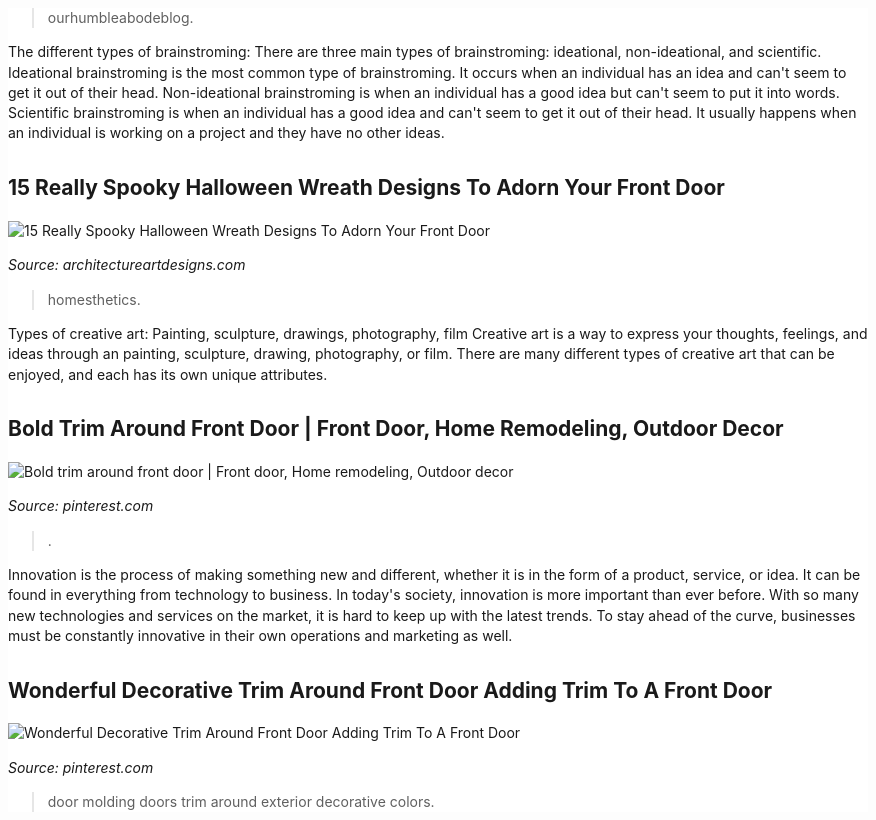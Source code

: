 >ourhumbleabodeblog. 

	

The different types of brainstroming:
There are three main types of brainstroming: ideational, non-ideational, and scientific. Ideational brainstroming is the most common type of brainstroming. It occurs when an individual has an idea and can't seem to get it out of their head. Non-ideational brainstroming is when an individual has a good idea but can't seem to put it into words. Scientific brainstroming is when an individual has a good idea and can't seem to get it out of their head. It usually happens when an individual is working on a project and they have no other ideas.

    
## 15 Really Spooky Halloween Wreath Designs To Adorn Your Front Door

<img loading=lazy src="https://www.architectureartdesigns.com/wp-content/uploads/2015/10/1416.jpg" onerror="this.onerror=null;this.src='https://tse1.mm.bing.net/th?id=OIP.85dtdVc0RCdbsU0MwzKcVQHaI7&amp;pid=15.1';" alt="15 Really Spooky Halloween Wreath Designs To Adorn Your Front Door">

_Source: architectureartdesigns.com_

>homesthetics. 

	

Types of creative art: Painting, sculpture, drawings, photography, film
Creative art is a way to express your thoughts, feelings, and ideas through an painting, sculpture, drawing, photography, or film. There are many different types of creative art that can be enjoyed, and each has its own unique attributes.

    
## Bold Trim Around Front Door | Front Door, Home Remodeling, Outdoor Decor

<img loading=lazy src="https://i.pinimg.com/736x/1e/2f/e3/1e2fe3b050bc8b13c1ed94b141ead53d.jpg" onerror="this.onerror=null;this.src='https://tse3.mm.bing.net/th?id=OIP.0CqDBMyYllNPtZ78-b33gwHaNK&amp;pid=15.1';" alt="Bold trim around front door | Front door, Home remodeling, Outdoor decor">

_Source: pinterest.com_

>. 

	

Innovation is the process of making something new and different, whether it is in the form of a product, service, or idea. It can be found in everything from technology to business. In today's society, innovation is more important than ever before. With so many new technologies and services on the market, it is hard to keep up with the latest trends. To stay ahead of the curve, businesses must be constantly innovative in their own operations and marketing as well.

    
## Wonderful Decorative Trim Around Front Door Adding Trim To A Front Door

<img loading=lazy src="https://i.pinimg.com/736x/e6/c4/a7/e6c4a73a39e85a820ffa0f19cdb7a4f5.jpg" onerror="this.onerror=null;this.src='https://tse1.mm.bing.net/th?id=OIP.M91rQZ88qe0SRRNTTzt9xQHaIo&amp;pid=15.1';" alt="Wonderful Decorative Trim Around Front Door Adding Trim To A Front Door">

_Source: pinterest.com_

>door molding doors trim around exterior decorative colors. 
